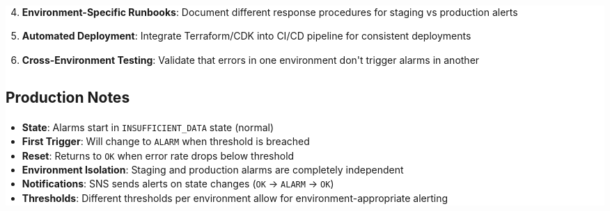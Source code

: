 4. **Environment-Specific Runbooks**: Document different response procedures for staging vs production alerts

5. **Automated Deployment**: Integrate Terraform/CDK into CI/CD pipeline for consistent deployments

6. **Cross-Environment Testing**: Validate that errors in one environment don't trigger alarms in another

## Production Notes

- **State**: Alarms start in `INSUFFICIENT_DATA` state (normal)
- **First Trigger**: Will change to `ALARM` when threshold is breached
- **Reset**: Returns to `OK` when error rate drops below threshold
- **Environment Isolation**: Staging and production alarms are completely independent
- **Notifications**: SNS sends alerts on state changes (`OK` → `ALARM` → `OK`)
- **Thresholds**: Different thresholds per environment allow for environment-appropriate alerting